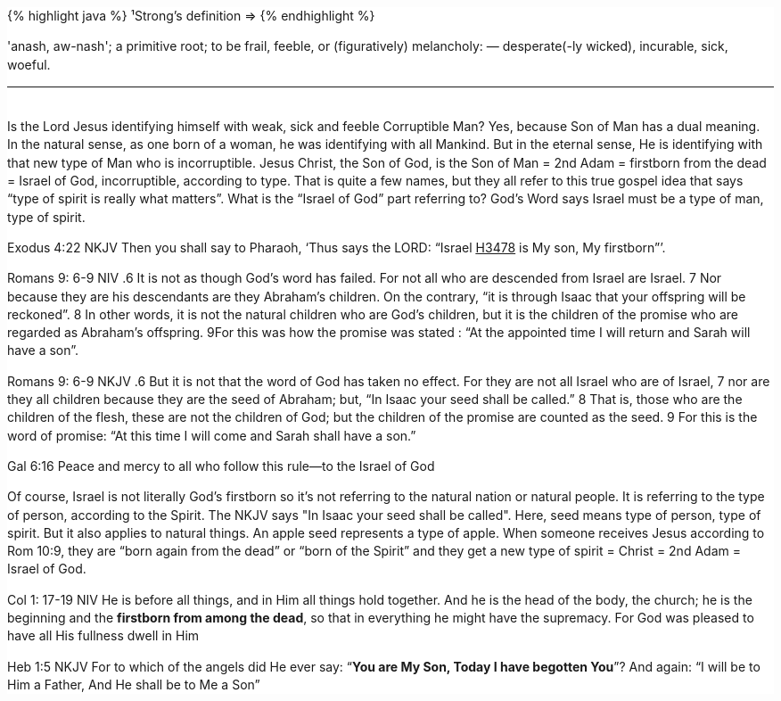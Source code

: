 {% highlight java %}
¹Strong’s definition =>
{% endhighlight %}

'anash, aw-nash'; a primitive root; to be frail, feeble, or (figuratively) melancholy: — desperate(-ly wicked), incurable, sick, woeful.
<hr/>
<br/>
Is the Lord Jesus identifying himself with weak, sick and feeble Corruptible Man? Yes, because Son of Man has a dual meaning. In the natural sense, as one born of a woman, he was identifying with all Mankind. But in the eternal sense, He is identifying with that new type of Man who is incorruptible. Jesus Christ, the Son of God, is the Son of Man = 2nd Adam = firstborn from the dead = Israel of God, incorruptible, according to type. That is quite a few names, but they all refer to this true gospel idea that says “type of spirit is really what matters”. What is the “Israel of God” part referring to? God’s Word says Israel must be a type of man, type of spirit.

<bref>Exodus 4:22 NKJV</bref>
Then you shall say to Pharaoh, ‘Thus says the LORD: “Israel <a target="_blank" href="https://bible.knowing-jesus.com/strongs/H3478"><u>H3478</u></a> is My son, My firstborn”’.

<bref>Romans 9: 6-9 NIV</bref>
.<bref>6</bref> It is not as though God’s word has failed. For not all who are descended from Israel are Israel. <bref>7</bref> Nor because they are his descendants are they Abraham’s children. On the contrary, “it is through Isaac that your offspring will be reckoned”. <bref>8</bref> In other words, it is not the natural children who are God’s children, but it is the children of the promise who are regarded as Abraham’s offspring. <bref>9</bref>For this was how the promise was stated : “At the appointed time I will return and Sarah will have a son”.

<bref>Romans 9: 6-9 NKJV</bref>
.<bref>6</bref> But it is not that the word of God has taken no effect. For they are not all Israel who are of Israel, <bref>7</bref> nor are they all children because they are the seed of Abraham; but, “In Isaac your seed shall be called.” <bref>8</bref> That is, those who are the children of the flesh, these are not the children of God; but the children of the promise are counted as the seed. <bref>9</bref> For this is the word of promise: “At this time I will come and Sarah shall have a son.”

<bref>Gal 6:16</bref>
Peace and mercy to all who follow this rule—to the Israel of God

Of course, Israel is not literally God’s firstborn so it’s not referring to the natural nation or natural people. It is referring to the type of person, according to the Spirit. The NKJV says "In Isaac your seed shall be called". Here, seed means type of person, type of spirit. But it also applies to natural things. An apple seed represents a type of apple. When someone receives Jesus according to Rom 10:9, they are “born again from the dead” or “born of the Spirit” and they get a new type of spirit = Christ = 2nd Adam = Israel of God. 

<bref>Col 1: 17-19 NIV</bref>
He is before all things, and in Him all things hold together. And he is the head of the body, the church; he is the beginning and the **firstborn from among the dead**, so that in everything he might have the supremacy. For God was pleased to have all His fullness dwell in Him

<bref>Heb 1:5 NKJV</bref>
For to which of the angels did He ever say: “**You are My Son, Today I have begotten You**”? And again: “I will be to Him a Father, And He shall be to Me a Son”

